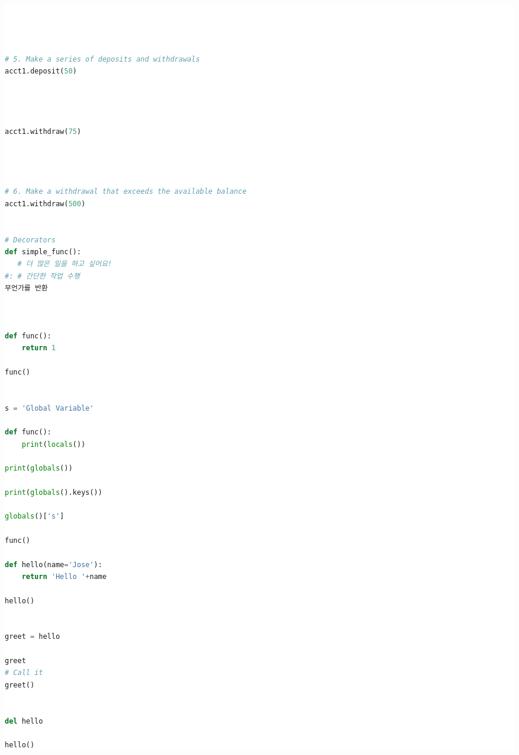 ```Python




# 5. Make a series of deposits and withdrawals
acct1.deposit(50)




acct1.withdraw(75)




# 6. Make a withdrawal that exceeds the available balance
acct1.withdraw(500)


# Decorators
def simple_func():
   # 더 많은 일을 하고 싶어요!
#: # 간단한 작업 수행
무언가를 반환



def func():
    return 1

func()


s = 'Global Variable'

def func():
    print(locals())

print(globals())

print(globals().keys())

globals()['s']

func()

def hello(name='Jose'):
    return 'Hello '+name

hello()


greet = hello

greet
# Call it
greet()


del hello

hello()

```